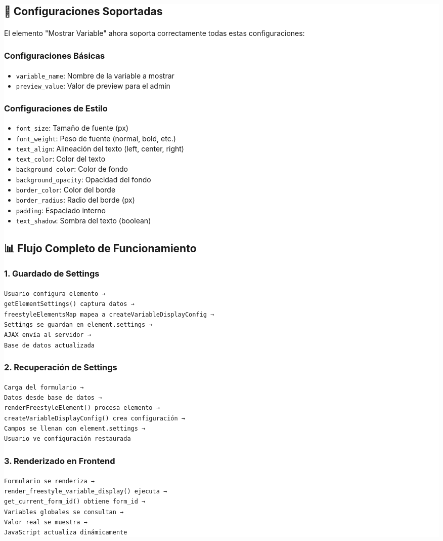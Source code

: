 ```javascript
```

## 🔧 Configuraciones Soportadas

El elemento "Mostrar Variable" ahora soporta correctamente todas estas configuraciones:

### Configuraciones Básicas
- `variable_name`: Nombre de la variable a mostrar
- `preview_value`: Valor de preview para el admin

### Configuraciones de Estilo
- `font_size`: Tamaño de fuente (px)
- `font_weight`: Peso de fuente (normal, bold, etc.)
- `text_align`: Alineación del texto (left, center, right)
- `text_color`: Color del texto
- `background_color`: Color de fondo
- `background_opacity`: Opacidad del fondo
- `border_color`: Color del borde
- `border_radius`: Radio del borde (px)
- `padding`: Espaciado interno
- `text_shadow`: Sombra del texto (boolean)

## 📊 Flujo Completo de Funcionamiento

### 1. Guardado de Settings
```
Usuario configura elemento → 
getElementSettings() captura datos → 
freestyleElementsMap mapea a createVariableDisplayConfig → 
Settings se guardan en element.settings → 
AJAX envía al servidor → 
Base de datos actualizada
```

### 2. Recuperación de Settings
```
Carga del formulario → 
Datos desde base de datos → 
renderFreestyleElement() procesa elemento → 
createVariableDisplayConfig() crea configuración → 
Campos se llenan con element.settings → 
Usuario ve configuración restaurada
```

### 3. Renderizado en Frontend
```
Formulario se renderiza → 
render_freestyle_variable_display() ejecuta → 
get_current_form_id() obtiene form_id → 
Variables globales se consultan → 
Valor real se muestra → 
JavaScript actualiza dinámicamente
```
